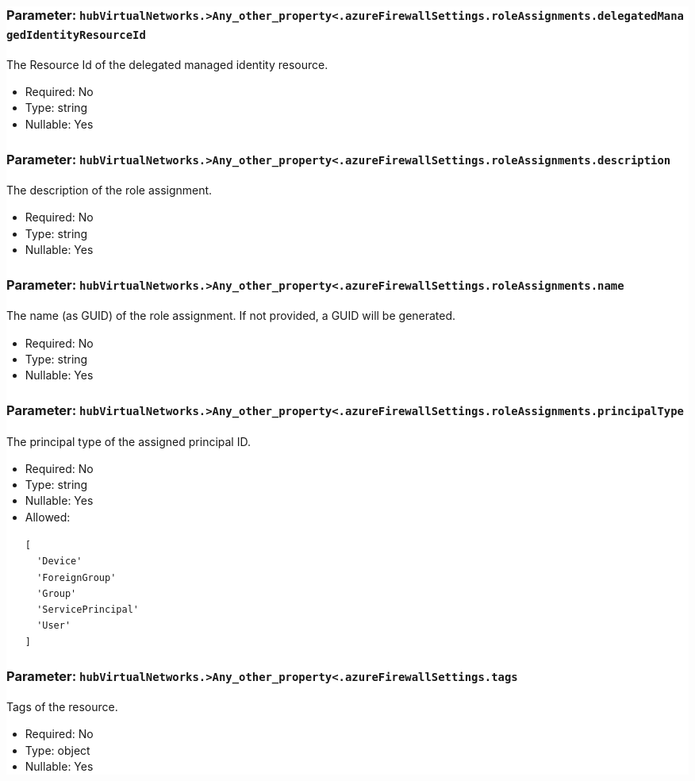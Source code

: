 ### Parameter: `hubVirtualNetworks.>Any_other_property<.azureFirewallSettings.roleAssignments.delegatedManagedIdentityResourceId`

The Resource Id of the delegated managed identity resource.

- Required: No
- Type: string
- Nullable: Yes

### Parameter: `hubVirtualNetworks.>Any_other_property<.azureFirewallSettings.roleAssignments.description`

The description of the role assignment.

- Required: No
- Type: string
- Nullable: Yes

### Parameter: `hubVirtualNetworks.>Any_other_property<.azureFirewallSettings.roleAssignments.name`

The name (as GUID) of the role assignment. If not provided, a GUID will be generated.

- Required: No
- Type: string
- Nullable: Yes

### Parameter: `hubVirtualNetworks.>Any_other_property<.azureFirewallSettings.roleAssignments.principalType`

The principal type of the assigned principal ID.

- Required: No
- Type: string
- Nullable: Yes
- Allowed:
  ```Bicep
  [
    'Device'
    'ForeignGroup'
    'Group'
    'ServicePrincipal'
    'User'
  ]
  ```

### Parameter: `hubVirtualNetworks.>Any_other_property<.azureFirewallSettings.tags`

Tags of the resource.

- Required: No
- Type: object
- Nullable: Yes
